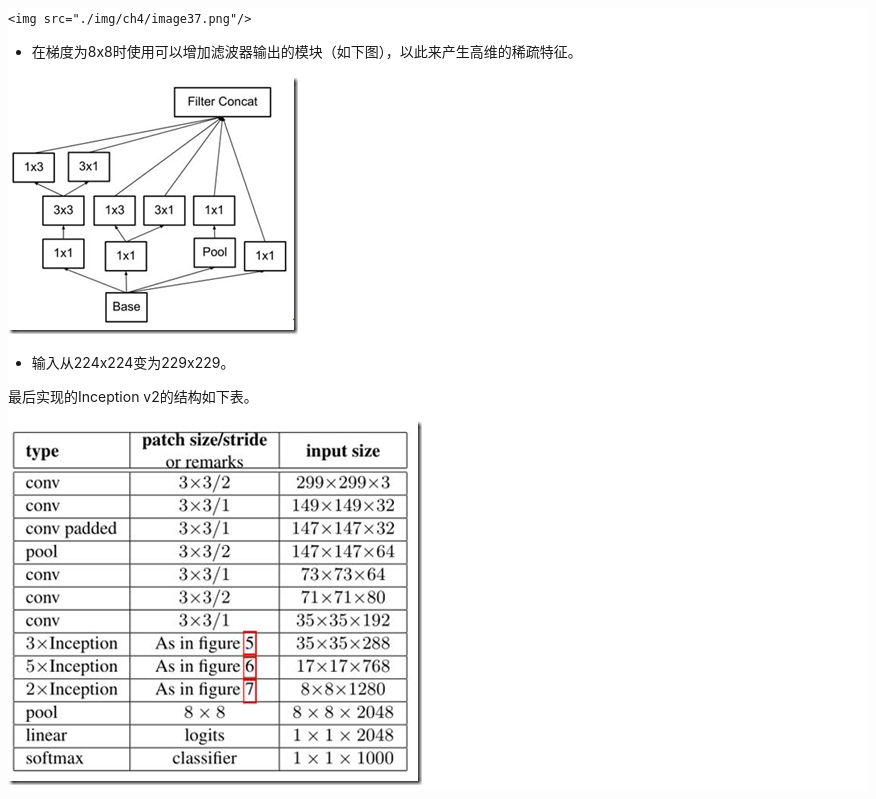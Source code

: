    <img src="./img/ch4/image37.png"/>
</center>

- 在梯度为8x8时使用可以增加滤波器输出的模块（如下图），以此来产生高维的稀疏特征。

![](./img/ch4/image38.png) 

- 输入从224x224变为229x229。

最后实现的Inception v2的结构如下表。

![](./img/ch4/image39.png) 

